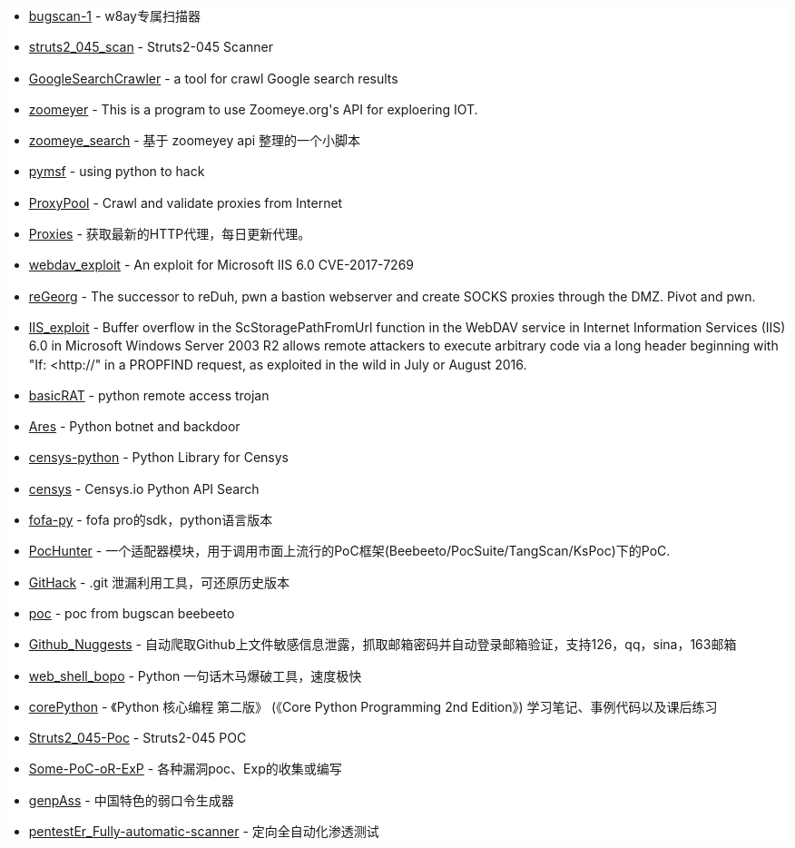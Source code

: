 - [bugscan-1](https://github.com/Tu-tu-tu/bugscan-1) - w8ay专属扫描器

- [struts2_045_scan](https://github.com/lijiejie/struts2_045_scan) - Struts2-045 Scanner

- [GoogleSearchCrawler](https://github.com/meibenjin/GoogleSearchCrawler) - a tool for crawl Google search results

- [zoomeyer](https://github.com/x1n9snv0/zoomeyer) - This is a program to use Zoomeye.org's API for exploering IOT.

- [zoomeye_search](https://github.com/latentgod/zoomeye_search) - 基于 zoomeyey api 整理的一个小脚本

- [pymsf](https://github.com/s0m30ne/pymsf) - using python to hack

- [ProxyPool](https://github.com/Greyh4t/ProxyPool) - Crawl and validate proxies from Internet

- [Proxies](https://github.com/MyFaith/Proxies) - 获取最新的HTTP代理，每日更新代理。

- [webdav_exploit](https://github.com/eliuha/webdav_exploit) - An exploit for Microsoft IIS 6.0 CVE-2017-7269

- [reGeorg](https://github.com/sensepost/reGeorg) - The successor to reDuh, pwn a bastion webserver and create SOCKS proxies through the DMZ. Pivot and pwn.

- [IIS_exploit](https://github.com/edwardz246003/IIS_exploit) - Buffer overflow in the ScStoragePathFromUrl function in the WebDAV service in Internet Information Services (IIS) 6.0 in Microsoft Windows Server 2003 R2 allows remote attackers to execute arbitrary code via a long header beginning with "If: &lt;http://" in a PROPFIND request, as exploited in the wild in July or August 2016.

- [basicRAT](https://github.com/vesche/basicRAT) - python remote access trojan

- [Ares](https://github.com/sweetsoftware/Ares) - Python botnet and backdoor

- [censys-python](https://github.com/Censys/censys-python) - Python Library for Censys

- [censys](https://github.com/jgamblin/censys) - Censys.io Python API Search

- [fofa-py](https://github.com/fofapro/fofa-py) - fofa pro的sdk，python语言版本

- [PocHunter](https://github.com/DavexPro/PocHunter) - 一个适配器模块，用于调用市面上流行的PoC框架(Beebeeto/PocSuite/TangScan/KsPoc)下的PoC.

- [GitHack](https://github.com/BugScanTeam/GitHack) - .git 泄漏利用工具，可还原历史版本

- [poc](https://github.com/Tu-tu-tu/poc) - poc from bugscan beebeeto

- [Github_Nuggests](https://github.com/az0ne/Github_Nuggests) - 自动爬取Github上文件敏感信息泄露，抓取邮箱密码并自动登录邮箱验证，支持126，qq，sina，163邮箱

- [web_shell_bopo](https://github.com/liulongfei/web_shell_bopo) - Python 一句话木马爆破工具，速度极快

- [corePython](https://github.com/Xyntax/corePython) - 《Python 核心编程 第二版》 (《Core Python Programming 2nd Edition》)  学习笔记、事例代码以及课后练习

- [Struts2_045-Poc](https://github.com/tengzhangchao/Struts2_045-Poc) - Struts2-045 POC

- [Some-PoC-oR-ExP](https://github.com/coffeehb/Some-PoC-oR-ExP) - 各种漏洞poc、Exp的收集或编写

- [genpAss](https://github.com/RicterZ/genpAss) - 中国特色的弱口令生成器

- [pentestEr_Fully-automatic-scanner](https://github.com/RASSec/pentestEr_Fully-automatic-scanner) - 定向全自动化渗透测试

